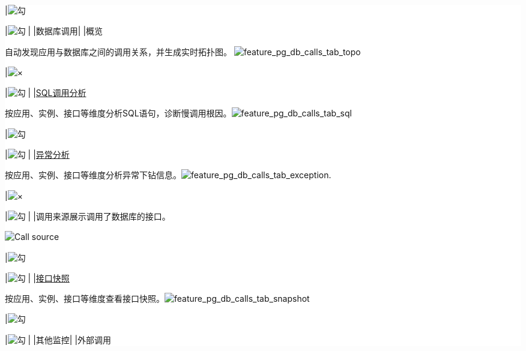 |![勾](https://static-aliyun-doc.oss-accelerate.aliyuncs.com/assets/img/zh-CN/1438912261/p278633.png)

|![勾](https://static-aliyun-doc.oss-accelerate.aliyuncs.com/assets/img/zh-CN/1438912261/p278633.png) |
|数据库调用|
|概览

自动发现应用与数据库之间的调用关系，并生成实时拓扑图。 ![feature_pg_db_calls_tab_topo](https://static-aliyun-doc.oss-accelerate.aliyuncs.com/assets/img/zh-CN/0262372061/p141137.png)

|![×](https://static-aliyun-doc.oss-accelerate.aliyuncs.com/assets/img/zh-CN/9577912261/p278629.png)

|![勾](https://static-aliyun-doc.oss-accelerate.aliyuncs.com/assets/img/zh-CN/1438912261/p278633.png) |
|[SQL调用分析](/cn.zh-CN/应用监控/控制台功能/接口调用.md)

按应用、实例、接口等维度分析SQL语句，诊断慢调用根因。![feature_pg_db_calls_tab_sql](https://static-aliyun-doc.oss-accelerate.aliyuncs.com/assets/img/zh-CN/0262372061/p141138.png)

|![勾](https://static-aliyun-doc.oss-accelerate.aliyuncs.com/assets/img/zh-CN/1438912261/p278633.png)

|![勾](https://static-aliyun-doc.oss-accelerate.aliyuncs.com/assets/img/zh-CN/1438912261/p278633.png) |
|[异常分析](/cn.zh-CN/应用监控/控制台功能/接口调用.mdsc_view_interface_exception)

按应用、实例、接口等维度分析异常下钻信息。![feature_pg_db_calls_tab_exception.](https://static-aliyun-doc.oss-accelerate.aliyuncs.com/assets/img/zh-CN/0262372061/p141140.png)

|![×](https://static-aliyun-doc.oss-accelerate.aliyuncs.com/assets/img/zh-CN/9577912261/p278629.png)

|![勾](https://static-aliyun-doc.oss-accelerate.aliyuncs.com/assets/img/zh-CN/1438912261/p278633.png) |
|调用来源展示调用了数据库的接口。

![ Call source](https://static-aliyun-doc.oss-accelerate.aliyuncs.com/assets/img/zh-CN/0262372061/p173058.png)

|![勾](https://static-aliyun-doc.oss-accelerate.aliyuncs.com/assets/img/zh-CN/1438912261/p278633.png)

|![勾](https://static-aliyun-doc.oss-accelerate.aliyuncs.com/assets/img/zh-CN/1438912261/p278633.png) |
|[接口快照](/cn.zh-CN/应用监控/控制台功能/接口调用.md)

按应用、实例、接口等维度查看接口快照。![feature_pg_db_calls_tab_snapshot](https://static-aliyun-doc.oss-accelerate.aliyuncs.com/assets/img/zh-CN/0262372061/p141143.png)

|![勾](https://static-aliyun-doc.oss-accelerate.aliyuncs.com/assets/img/zh-CN/1438912261/p278633.png)

|![勾](https://static-aliyun-doc.oss-accelerate.aliyuncs.com/assets/img/zh-CN/1438912261/p278633.png) |
|其他监控|
|外部调用
